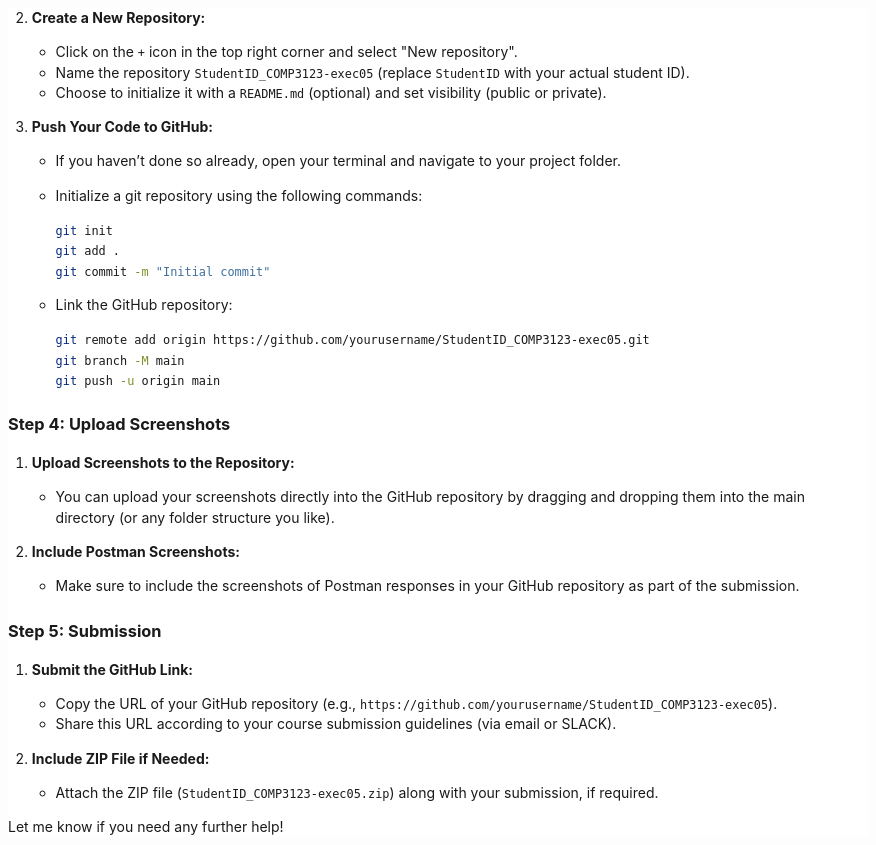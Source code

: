 2. **Create a New Repository:**
   - Click on the `+` icon in the top right corner and select "New repository".
   - Name the repository `StudentID_COMP3123-exec05` (replace `StudentID` with your actual student ID).
   - Choose to initialize it with a `README.md` (optional) and set visibility (public or private).

3. **Push Your Code to GitHub:**
   - If you haven’t done so already, open your terminal and navigate to your project folder.
   - Initialize a git repository using the following commands:

     ```bash
     git init
     git add .
     git commit -m "Initial commit"
     ```

   - Link the GitHub repository:

     ```bash
     git remote add origin https://github.com/yourusername/StudentID_COMP3123-exec05.git
     git branch -M main
     git push -u origin main
     ```

### Step 4: Upload Screenshots

1. **Upload Screenshots to the Repository:**
   - You can upload your screenshots directly into the GitHub repository by dragging and dropping them into the main directory (or any folder structure you like).

2. **Include Postman Screenshots:**
   - Make sure to include the screenshots of Postman responses in your GitHub repository as part of the submission.

### Step 5: Submission

1. **Submit the GitHub Link:**
   - Copy the URL of your GitHub repository (e.g., `https://github.com/yourusername/StudentID_COMP3123-exec05`).
   - Share this URL according to your course submission guidelines (via email or SLACK).

2. **Include ZIP File if Needed:**
   - Attach the ZIP file (`StudentID_COMP3123-exec05.zip`) along with your submission, if required.

Let me know if you need any further help!
